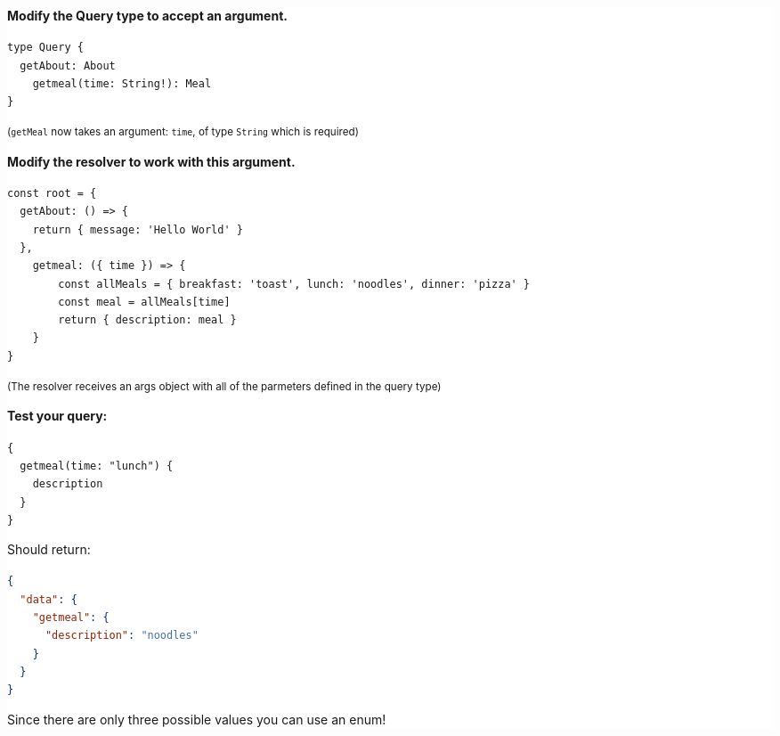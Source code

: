 

**Modify the Query type to accept an argument.**

```JS
type Query {
  getAbout: About
	getmeal(time: String!): Meal
}
```

<small>(`getMeal` now takes an argument: `time`, of type `String` which is required)</small>



**Modify the resolver to work with this argument.**

```JS
const root = {
  getAbout: () => {
    return { message: 'Hello World' }
  },
	getmeal: ({ time }) => {
		const allMeals = { breakfast: 'toast', lunch: 'noodles', dinner: 'pizza' }
		const meal = allMeals[time]
		return { description: meal }
	}
}
```

<small>(The resolver receives an args object with all of the parmeters defined in the query type)</small>



**Test your query:**

```JS
{
  getmeal(time: "lunch") {
    description
  }
}
```

Should return:

```JSON
{
  "data": {
    "getmeal": {
      "description": "noodles"
    }
  }
}
```



Since there are only three possible values you can use an enum!
